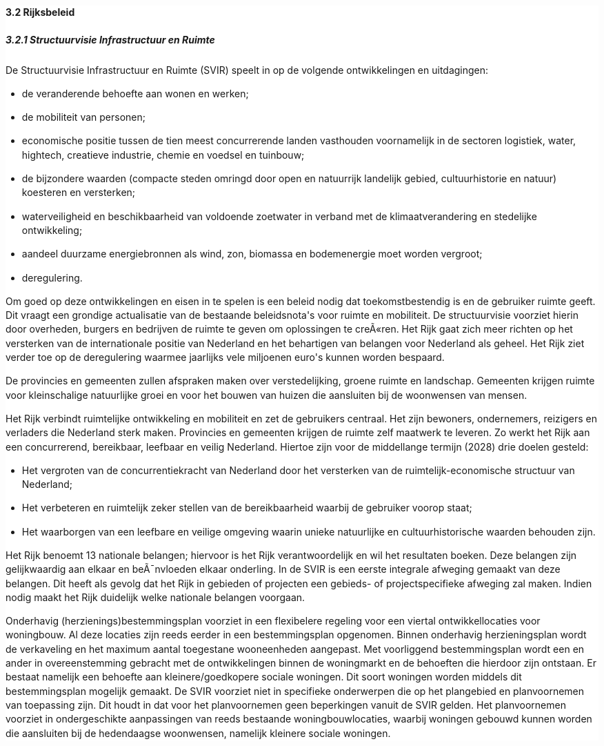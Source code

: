 #### 3\.2 Rijksbeleid

##### 3\.2\.1 Structuurvisie Infrastructuur en Ruimte

De Structuurvisie Infrastructuur en Ruimte (SVIR) speelt in op de volgende ontwikkelingen en uitdagingen:

* de veranderende behoefte aan wonen en werken;

* de mobiliteit van personen;

* economische positie tussen de tien meest concurrerende landen vasthouden voornamelijk in de sectoren logistiek, water, hightech, creatieve industrie, chemie en voedsel en tuinbouw;

* de bijzondere waarden (compacte steden omringd door open en natuurrijk landelijk gebied, cultuurhistorie en natuur) koesteren en versterken;

* waterveiligheid en beschikbaarheid van voldoende zoetwater in verband met de klimaatverandering en stedelijke ontwikkeling;

* aandeel duurzame energiebronnen als wind, zon, biomassa en bodemenergie moet worden vergroot;

* deregulering.

Om goed op deze ontwikkelingen en eisen in te spelen is een beleid nodig dat toekomstbestendig is en de gebruiker ruimte geeft. Dit vraagt een grondige actualisatie van de bestaande beleidsnota's voor ruimte en mobiliteit. De structuurvisie voorziet hierin door overheden, burgers en bedrijven de ruimte te geven om oplossingen te creÃ«ren. Het Rijk gaat zich meer richten op het versterken van de internationale positie van Nederland en het behartigen van belangen voor Nederland als geheel. Het Rijk ziet verder toe op de deregulering waarmee jaarlijks vele miljoenen euro's kunnen worden bespaard.

De provincies en gemeenten zullen afspraken maken over verstedelijking, groene ruimte en landschap. Gemeenten krijgen ruimte voor kleinschalige natuurlijke groei en voor het bouwen van huizen die aansluiten bij de woonwensen van mensen.

Het Rijk verbindt ruimtelijke ontwikkeling en mobiliteit en zet de gebruikers centraal. Het zijn bewoners, ondernemers, reizigers en verladers die Nederland sterk maken. Provincies en gemeenten krijgen de ruimte zelf maatwerk te leveren. Zo werkt het Rijk aan een concurrerend, bereikbaar, leefbaar en veilig Nederland. Hiertoe zijn voor de middellange termijn (2028\) drie doelen gesteld:

* Het vergroten van de concurrentiekracht van Nederland door het versterken van de ruimtelijk\-economische structuur van Nederland;

* Het verbeteren en ruimtelijk zeker stellen van de bereikbaarheid waarbij de gebruiker voorop staat;

* Het waarborgen van een leefbare en veilige omgeving waarin unieke natuurlijke en cultuurhistorische waarden behouden zijn.

Het Rijk benoemt 13 nationale belangen; hiervoor is het Rijk verantwoordelijk en wil het resultaten boeken. Deze belangen zijn gelijkwaardig aan elkaar en beÃ¯nvloeden elkaar onderling. In de SVIR is een eerste integrale afweging gemaakt van deze belangen. Dit heeft als gevolg dat het Rijk in gebieden of projecten een gebieds\- of projectspecifieke afweging zal maken. Indien nodig maakt het Rijk duidelijk welke nationale belangen voorgaan.

Onderhavig (herzienings)bestemmingsplan voorziet in een flexibelere regeling voor een viertal ontwikkellocaties voor woningbouw. Al deze locaties zijn reeds eerder in een bestemmingsplan opgenomen. Binnen onderhavig herzieningsplan wordt de verkaveling en het maximum aantal toegestane wooneenheden aangepast. Met voorliggend bestemmingsplan wordt een en ander in overeenstemming gebracht met de ontwikkelingen binnen de woningmarkt en de behoeften die hierdoor zijn ontstaan. Er bestaat namelijk een behoefte aan kleinere/goedkopere sociale woningen. Dit soort woningen worden middels dit bestemmingsplan mogelijk gemaakt. De SVIR voorziet niet in specifieke onderwerpen die op het plangebied en planvoornemen van toepassing zijn. Dit houdt in dat voor het planvoornemen geen beperkingen vanuit de SVIR gelden. Het planvoornemen voorziet in ondergeschikte aanpassingen van reeds bestaande woningbouwlocaties, waarbij woningen gebouwd kunnen worden die aansluiten bij de hedendaagse woonwensen, namelijk kleinere sociale woningen.
